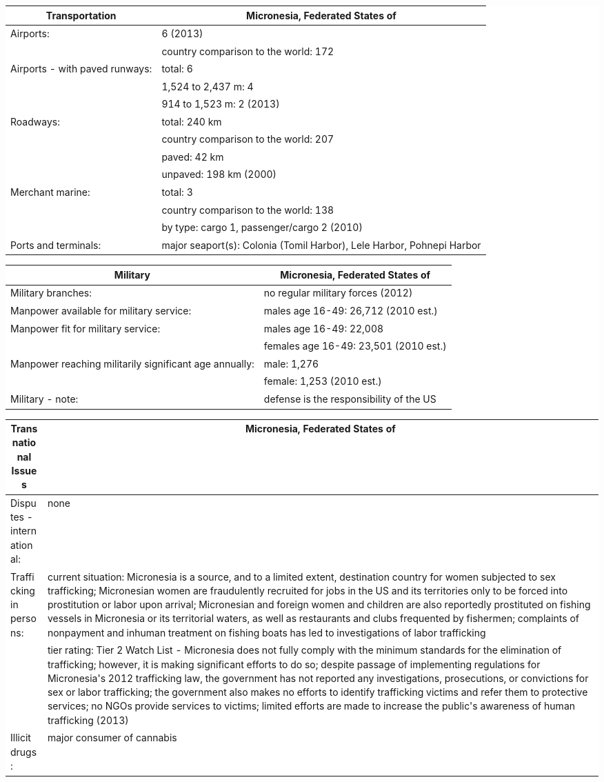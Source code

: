 | Transportation | Micronesia, Federated States of |
| --- | --- |
| Airports: | 6 (2013) |
| | country comparison to the world:  172 |
| Airports - with paved runways: | total: 6 |
| | 1,524 to 2,437 m: 4 |
| | 914 to 1,523 m: 2 (2013) |
| Roadways: | total: 240 km |
| | country comparison to the world:   207 |
| | paved: 42 km |
| | unpaved: 198 km (2000) |
| Merchant marine: | total: 3 |
| | country comparison to the world:   138 |
| | by type: cargo 1, passenger/cargo 2 (2010) |
| Ports and terminals: | major seaport(s): Colonia (Tomil Harbor), Lele Harbor, Pohnepi Harbor |

| Military | Micronesia, Federated States of |
| --- | --- |
| Military branches: | no regular military forces (2012) |
| Manpower available for military service: | males age 16-49: 26,712 (2010 est.) |
| Manpower fit for military service: | males age 16-49: 22,008 |
| | females age 16-49: 23,501 (2010 est.) |
| Manpower reaching militarily significant age annually: | male: 1,276 |
| | female: 1,253 (2010 est.) |
| Military - note: | defense is the responsibility of the US |

| Transnational Issues | Micronesia, Federated States of |
| --- | --- |
| Disputes - international: | none |
| Trafficking in persons: | current situation: Micronesia is a source, and to a limited extent, destination country for women subjected to sex trafficking; Micronesian women are fraudulently recruited for jobs in the US and its territories only to be forced into prostitution or labor upon arrival; Micronesian and foreign women and children are also reportedly prostituted on fishing vessels in Micronesia or its territorial waters, as well as restaurants and clubs frequented by fishermen; complaints of nonpayment and inhuman treatment on fishing boats has led to investigations of labor trafficking |
| | tier rating: Tier 2 Watch List - Micronesia does not fully comply with the minimum standards for the elimination of trafficking; however, it is making significant efforts to do so; despite passage of implementing regulations for Micronesia's 2012 trafficking law, the government has not reported any investigations, prosecutions, or convictions for sex or labor trafficking; the government also makes no efforts to identify trafficking victims and refer them to protective services; no NGOs provide services to victims; limited efforts are made to increase the public's awareness of human trafficking (2013) |
| Illicit drugs: | major consumer of cannabis |

